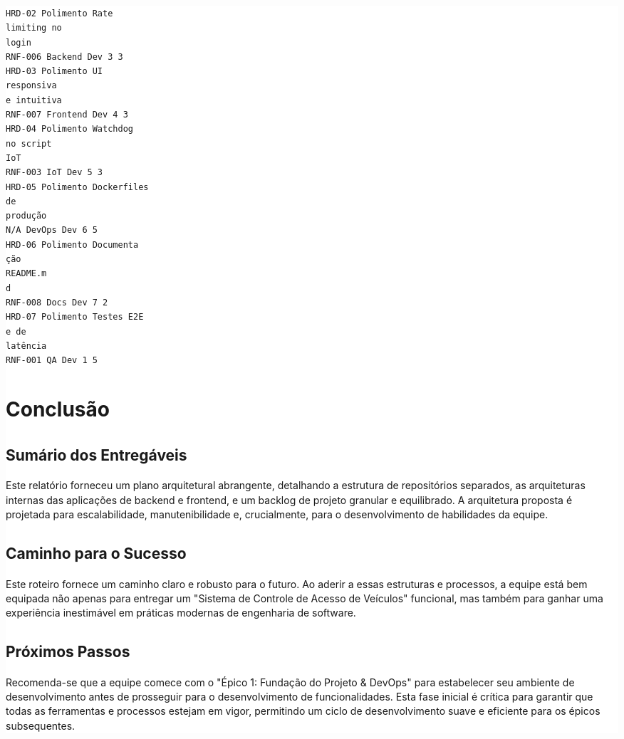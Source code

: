 
```
HRD-02 Polimento Rate
limiting no
login
RNF-006 Backend Dev 3 3
HRD-03 Polimento UI
responsiva
e intuitiva
RNF-007 Frontend Dev 4 3
HRD-04 Polimento Watchdog
no script
IoT
RNF-003 IoT Dev 5 3
HRD-05 Polimento Dockerfiles
de
produção
N/A DevOps Dev 6 5
HRD-06 Polimento Documenta
ção
README.m
d
RNF-008 Docs Dev 7 2
HRD-07 Polimento Testes E2E
e de
latência
RNF-001 QA Dev 1 5
```
# Conclusão

## Sumário dos Entregáveis

Este relatório forneceu um plano arquitetural abrangente, detalhando a estrutura de
repositórios separados, as arquiteturas internas das aplicações de backend e frontend, e um
backlog de projeto granular e equilibrado. A arquitetura proposta é projetada para
escalabilidade, manutenibilidade e, crucialmente, para o desenvolvimento de habilidades da
equipe.

## Caminho para o Sucesso

Este roteiro fornece um caminho claro e robusto para o futuro. Ao aderir a essas estruturas e
processos, a equipe está bem equipada não apenas para entregar um "Sistema de Controle
de Acesso de Veículos" funcional, mas também para ganhar uma experiência inestimável em
práticas modernas de engenharia de software.


## Próximos Passos

Recomenda-se que a equipe comece com o "Épico 1: Fundação do Projeto & DevOps" para
estabelecer seu ambiente de desenvolvimento antes de prosseguir para o desenvolvimento
de funcionalidades. Esta fase inicial é crítica para garantir que todas as ferramentas e
processos estejam em vigor, permitindo um ciclo de desenvolvimento suave e eficiente para
os épicos subsequentes.
